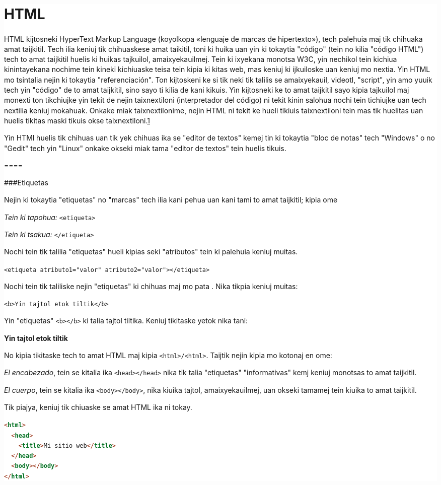 HTML
====

HTML kijtosneki HyperText Markup Language (koyolkopa «lenguaje de marcas de hipertexto»), tech palehuia maj tik chihuaka amat taijkitil. Tech ilia keniuj tik chihuaskese amat taikitil, toni ki huika uan yin ki tokaytia "código" (tein no kilia "código HTML") tech to amat taijkitil huelis ki huikas tajkuilol, amaixyekauilmej. Tein ki ixyekana monotsa W3C, yin nechikol tein kichiua kinintayekana nochime tein kineki kichiuaske teisa tein kipia ki kitas web, mas keniuj ki ijkuiloske uan keniuj mo nextia.
										Yin HTML mo tsintalia nejin ki tokaytia "referenciación". Ton kijtoskeni ke si tik neki tik talilis se amaixyekauil, videotl, "script", yin amo yuuik tech yin "código" de to amat taijkitil, sino sayo ti kilia de kani kikuis. Yin kijtosneki ke to amat taijkitil sayo kipia tajkuilol maj monexti ton tikchiujke yin tekit de nejin taixnextiloni (interpretador del código) ni tekit kinin salohua nochi tein tichiujke uan tech nextilia keniuj mokahuak. Onkake miak taixnextilonime, nejin HTML ni tekit ke hueli tikiuis taixnextiloni tein mas tik huelitas uan huelis tikitas maski tikuis okse taixnextiloni.[1]

Yin HTMl huelis tik chihuas uan tik yek chihuas ika se "editor de textos" kemej tin ki tokaytia "bloc de notas" tech "Windows" o no "Gedit" tech yin "Linux" onkake okseki miak tama "editor de textos" tein huelis tikuis.

====

###Etiquetas



Nejin ki tokaytia "etiquetas" no "marcas" tech ilia kani pehua uan kani tami to amat taijkitil; kipia ome 

*Tein ki tapohua:*  `<etiqueta>`

*Tein ki tsakua:* `</etiqueta>`

Nochi tein tik talilia "etiquetas" hueli kipias seki "atributos" tein ki palehuia keniuj muitas.

`<etiqueta atributo1="valor" atributo2="valor"></etiqueta>`

Nochi tein tik taliliske nejin "etiquetas" ki chihuas maj mo pata . Nika tikpia keniuj muitas:

`<b>Yin tajtol etok tiltik</b>`

Yin "etiquetas" `<b></b>` ki talia tajtol tiltika. Keniuj tikitaske yetok nika tani:

__Yin tajtol etok tiltik__

No kipia tikitaske tech to amat HTML maj kipia `<html>/<html>`. Taijtik nejin kipia mo kotonaj en ome:
										
*El encabezado*, tein se kitalia ika  `<head></head>` nika tik talia "etiquetas" "informativas" kemj keniuj monotsas to amat taijkitil.

*El cuerpo*, tein se kitalia ika `<body></body>`, nika kiuika tajtol, amaixyekauilmej, uan okseki tamamej tein kiuika to amat taijkitil.

Tik piajya, keniuj tik chiuaske se amat HTML ika ni tokay.

```html
<html>
  <head>
    <title>Mi sitio web</title>
  </head>
  <body></body>
</html>
```


[1]: http://es.wikipedia.org/wiki/HTML "HTML en Wikipedia.org"